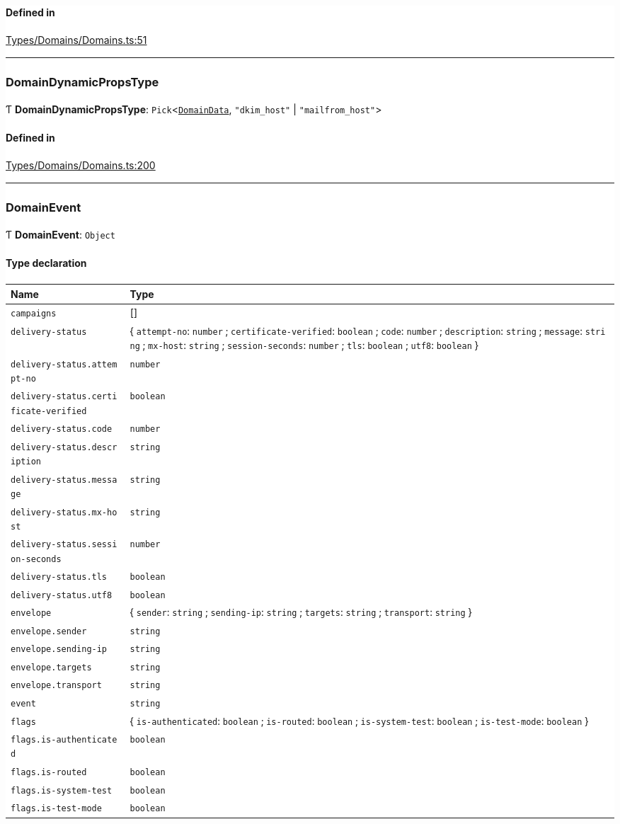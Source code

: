 #### Defined in

[Types/Domains/Domains.ts:51](https://github.com/mailgun/mailgun.js/blob/20b24c7/lib/Types/Domains/Domains.ts#L51)

___

### DomainDynamicPropsType

Ƭ **DomainDynamicPropsType**: `Pick`\<[`DomainData`](definitions.md#domaindata), ``"dkim_host"`` \| ``"mailfrom_host"``\>

#### Defined in

[Types/Domains/Domains.ts:200](https://github.com/mailgun/mailgun.js/blob/20b24c7/lib/Types/Domains/Domains.ts#L200)

___

### DomainEvent

Ƭ **DomainEvent**: `Object`

#### Type declaration

| Name | Type |
| :------ | :------ |
| `campaigns` | [] |
| `delivery-status` | \{ `attempt-no`: `number` ; `certificate-verified`: `boolean` ; `code`: `number` ; `description`: `string` ; `message`: `string` ; `mx-host`: `string` ; `session-seconds`: `number` ; `tls`: `boolean` ; `utf8`: `boolean`  } |
| `delivery-status.attempt-no` | `number` |
| `delivery-status.certificate-verified` | `boolean` |
| `delivery-status.code` | `number` |
| `delivery-status.description` | `string` |
| `delivery-status.message` | `string` |
| `delivery-status.mx-host` | `string` |
| `delivery-status.session-seconds` | `number` |
| `delivery-status.tls` | `boolean` |
| `delivery-status.utf8` | `boolean` |
| `envelope` | \{ `sender`: `string` ; `sending-ip`: `string` ; `targets`: `string` ; `transport`: `string`  } |
| `envelope.sender` | `string` |
| `envelope.sending-ip` | `string` |
| `envelope.targets` | `string` |
| `envelope.transport` | `string` |
| `event` | `string` |
| `flags` | \{ `is-authenticated`: `boolean` ; `is-routed`: `boolean` ; `is-system-test`: `boolean` ; `is-test-mode`: `boolean`  } |
| `flags.is-authenticated` | `boolean` |
| `flags.is-routed` | `boolean` |
| `flags.is-system-test` | `boolean` |
| `flags.is-test-mode` | `boolean` |